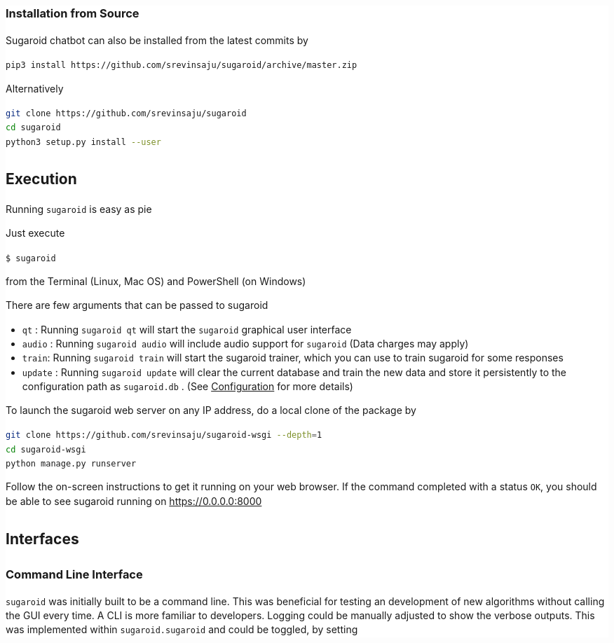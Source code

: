 ### Installation from Source

Sugaroid chatbot can also be installed from the latest commits by 

```
pip3 install https://github.com/srevinsaju/sugaroid/archive/master.zip
```

Alternatively

```bash
git clone https://github.com/srevinsaju/sugaroid
cd sugaroid
python3 setup.py install --user
```



## Execution

Running `sugaroid` is easy as pie

Just execute

```bash
$ sugaroid
```

from the Terminal (Linux, Mac OS) and PowerShell (on Windows)

There are few arguments that can be passed to sugaroid

* `qt` : Running `sugaroid qt` will start the `sugaroid` graphical user interface
* `audio` : Running `sugaroid audio` will include audio support for `sugaroid` (Data charges may apply)
* `train`: Running `sugaroid train` will start the sugaroid trainer, which you can use to train sugaroid for some responses 
* `update` : Running `sugaroid update` will clear the current database and train the new data and store it persistently to the configuration path as `sugaroid.db` . (See [Configuration](#Configuraton) for more details)

To launch the sugaroid web server on any IP address, do a local clone of the package by

```bash
git clone https://github.com/srevinsaju/sugaroid-wsgi --depth=1
cd sugaroid-wsgi
python manage.py runserver
```

Follow the on-screen instructions to get it running on your web browser. If the command completed with a status `OK`, you should be able to see sugaroid running on https://0.0.0.0:8000

## Interfaces

### Command Line Interface 

`sugaroid` was initially built to be a command line. This was beneficial for testing an development of new algorithms without calling the GUI every time. A CLI is more familiar to developers. Logging could be manually adjusted to show the verbose outputs. This was implemented within `sugaroid.sugaroid` and could be toggled, by setting 
